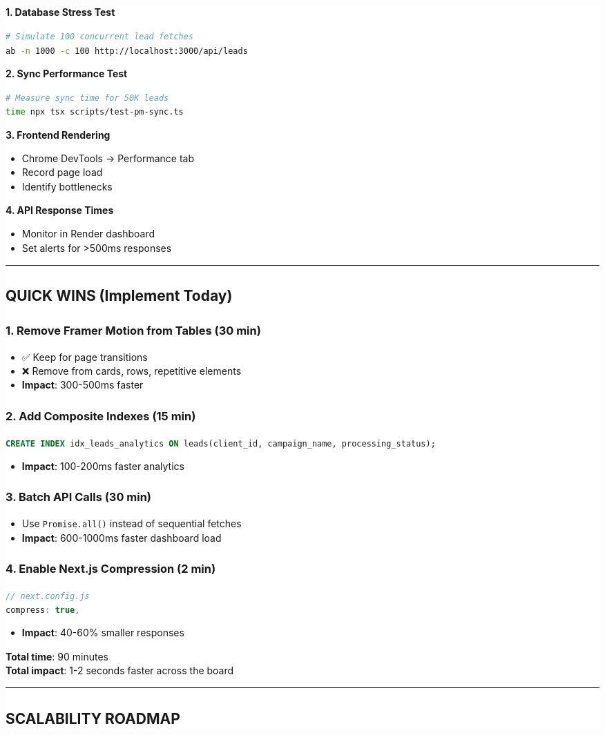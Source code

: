 **1. Database Stress Test**
```bash
# Simulate 100 concurrent lead fetches
ab -n 1000 -c 100 http://localhost:3000/api/leads
```

**2. Sync Performance Test**
```bash
# Measure sync time for 50K leads
time npx tsx scripts/test-pm-sync.ts
```

**3. Frontend Rendering**
- Chrome DevTools → Performance tab
- Record page load
- Identify bottlenecks

**4. API Response Times**
- Monitor in Render dashboard
- Set alerts for >500ms responses

---

## QUICK WINS (Implement Today)

### 1. Remove Framer Motion from Tables (30 min)
- ✅ Keep for page transitions
- ❌ Remove from cards, rows, repetitive elements
- **Impact**: 300-500ms faster

### 2. Add Composite Indexes (15 min)
```sql
CREATE INDEX idx_leads_analytics ON leads(client_id, campaign_name, processing_status);
```
- **Impact**: 100-200ms faster analytics

### 3. Batch API Calls (30 min)
- Use `Promise.all()` instead of sequential fetches
- **Impact**: 600-1000ms faster dashboard load

### 4. Enable Next.js Compression (2 min)
```javascript
// next.config.js
compress: true,
```
- **Impact**: 40-60% smaller responses

**Total time**: 90 minutes  
**Total impact**: 1-2 seconds faster across the board

---

## SCALABILITY ROADMAP
